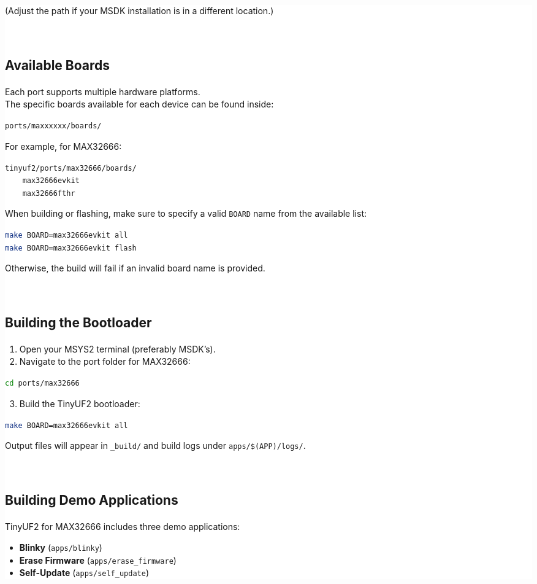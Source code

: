 (Adjust the path if your MSDK installation is in a different location.)

<br>

## Available Boards

Each port supports multiple hardware platforms.  
The specific boards available for each device can be found inside:

```
ports/maxxxxxx/boards/
```

For example, for MAX32666:

```
tinyuf2/ports/max32666/boards/
    max32666evkit
    max32666fthr
```

When building or flashing, make sure to specify a valid `BOARD` name from the available list:

```bash
make BOARD=max32666evkit all
make BOARD=max32666evkit flash
```

Otherwise, the build will fail if an invalid board name is provided.

<br>

## Building the Bootloader

1. Open your MSYS2 terminal (preferably MSDK’s).
2. Navigate to the port folder for MAX32666:

```bash
cd ports/max32666
```

3. Build the TinyUF2 bootloader:

```bash
make BOARD=max32666evkit all
```


Output files will appear in `_build/` and build logs under `apps/$(APP)/logs/`.


<br>

## Building Demo Applications

TinyUF2 for MAX32666 includes three demo applications:
- **Blinky** (`apps/blinky`)
- **Erase Firmware** (`apps/erase_firmware`)
- **Self-Update** (`apps/self_update`)
